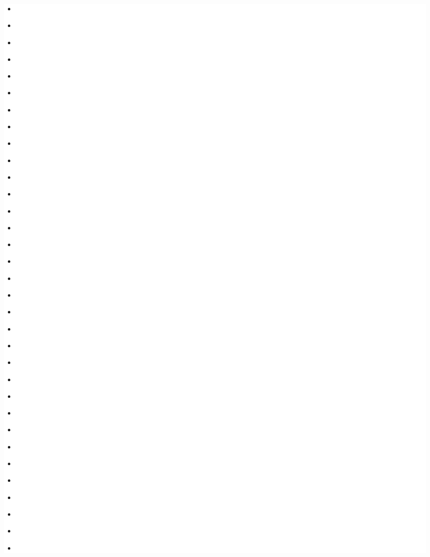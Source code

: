 * []()

- []()

* []()

- []()

* []()

- []()

* []()

- []()

* []()

- []()

* []()

- []()

* []()

- []()

* []()

- []()

* []()

- []()

* []()

- []()

* []()

- []()

* []()

- []()

* []()

- []()

* []()

- []()

* []()

- []()

* []()

- []()

* []()
